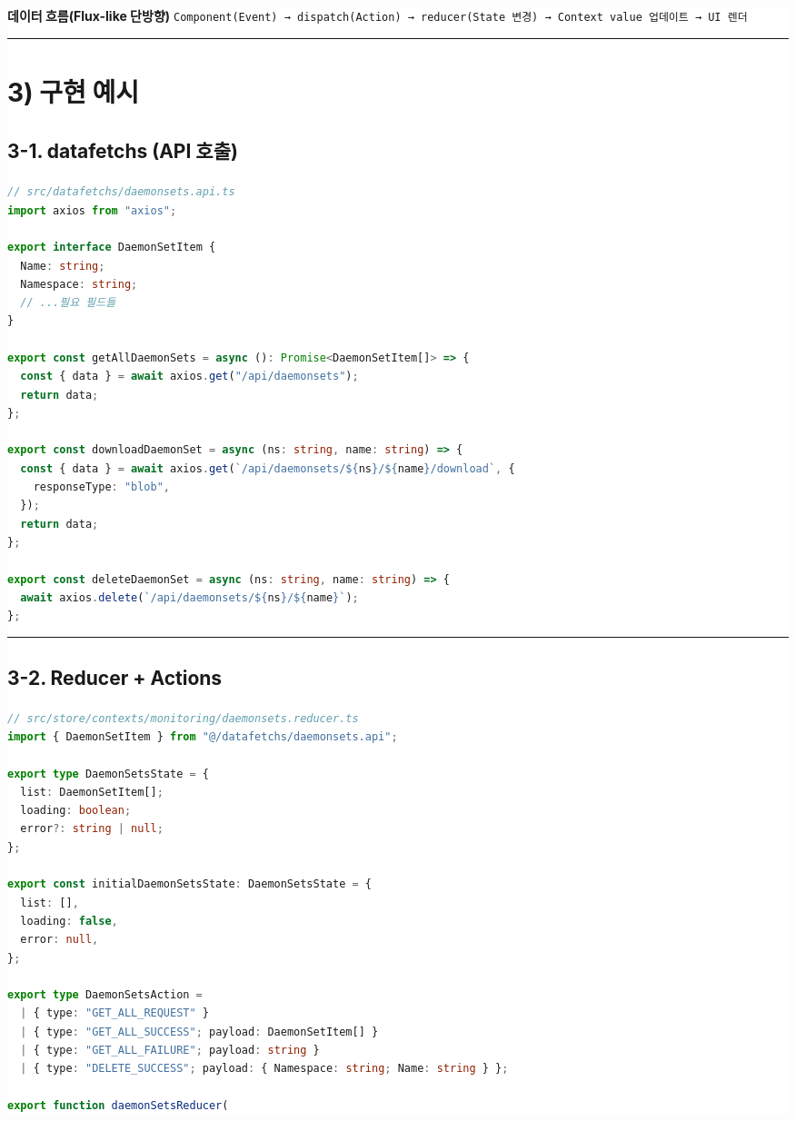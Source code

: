 **데이터 흐름(Flux-like 단방향)**
`Component(Event) → dispatch(Action) → reducer(State 변경) → Context value 업데이트 → UI 렌더`

---

# 3) 구현 예시

## 3-1. datafetchs (API 호출)

```ts
// src/datafetchs/daemonsets.api.ts
import axios from "axios";

export interface DaemonSetItem {
  Name: string;
  Namespace: string;
  // ...필요 필드들
}

export const getAllDaemonSets = async (): Promise<DaemonSetItem[]> => {
  const { data } = await axios.get("/api/daemonsets");
  return data;
};

export const downloadDaemonSet = async (ns: string, name: string) => {
  const { data } = await axios.get(`/api/daemonsets/${ns}/${name}/download`, {
    responseType: "blob",
  });
  return data;
};

export const deleteDaemonSet = async (ns: string, name: string) => {
  await axios.delete(`/api/daemonsets/${ns}/${name}`);
};
```

---

## 3-2. Reducer + Actions

```ts
// src/store/contexts/monitoring/daemonsets.reducer.ts
import { DaemonSetItem } from "@/datafetchs/daemonsets.api";

export type DaemonSetsState = {
  list: DaemonSetItem[];
  loading: boolean;
  error?: string | null;
};

export const initialDaemonSetsState: DaemonSetsState = {
  list: [],
  loading: false,
  error: null,
};

export type DaemonSetsAction =
  | { type: "GET_ALL_REQUEST" }
  | { type: "GET_ALL_SUCCESS"; payload: DaemonSetItem[] }
  | { type: "GET_ALL_FAILURE"; payload: string }
  | { type: "DELETE_SUCCESS"; payload: { Namespace: string; Name: string } };

export function daemonSetsReducer(
```